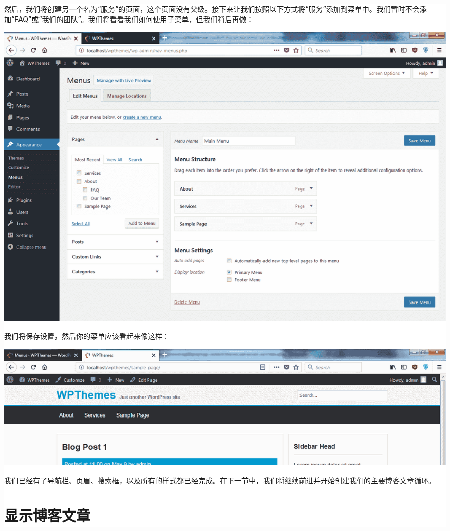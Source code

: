 然后，我们将创建另一个名为“服务”的页面，这个页面没有父级。接下来让我们按照以下方式将“服务”添加到菜单中。我们暂时不会添加“FAQ”或“我们的团队”。我们将看看我们如何使用子菜单，但我们稍后再做：

![图片](img/a0f55c4e-ed68-4431-9f3f-54a2bed90fb2.png)

我们将保存设置，然后你的菜单应该看起来像这样：

![图片](img/5ede4c64-1a92-476d-a0cc-df88e8a26de6.png)

我们已经有了导航栏、页眉、搜索框，以及所有的样式都已经完成。在下一节中，我们将继续前进并开始创建我们的主要博客文章循环。

# 显示博客文章
